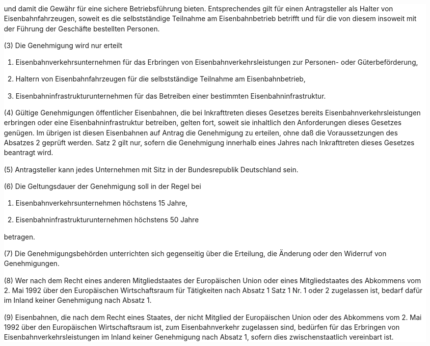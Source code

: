 
und damit die Gewähr für eine sichere Betriebsführung bieten.
Entsprechendes gilt für einen Antragsteller als Halter von
Eisenbahnfahrzeugen, soweit es die selbstständige Teilnahme am
Eisenbahnbetrieb betrifft und für die von diesem insoweit mit der
Führung der Geschäfte bestellten Personen.

(3) Die Genehmigung wird nur erteilt

1.  Eisenbahnverkehrsunternehmen für das Erbringen von
    Eisenbahnverkehrsleistungen zur Personen- oder Güterbeförderung,


2.  Haltern von Eisenbahnfahrzeugen für die selbstständige Teilnahme am
    Eisenbahnbetrieb,


3.  Eisenbahninfrastrukturunternehmen für das Betreiben einer bestimmten
    Eisenbahninfrastruktur.




(4) Gültige Genehmigungen öffentlicher Eisenbahnen, die bei
Inkrafttreten dieses Gesetzes bereits Eisenbahnverkehrsleistungen
erbringen oder eine Eisenbahninfrastruktur betreiben, gelten fort,
soweit sie inhaltlich den Anforderungen dieses Gesetzes genügen. Im
übrigen ist diesen Eisenbahnen auf Antrag die Genehmigung zu erteilen,
ohne daß die Voraussetzungen des Absatzes 2 geprüft werden. Satz 2
gilt nur, sofern die Genehmigung innerhalb eines Jahres nach
Inkrafttreten dieses Gesetzes beantragt wird.

(5) Antragsteller kann jedes Unternehmen mit Sitz in der
Bundesrepublik Deutschland sein.

(6) Die Geltungsdauer der Genehmigung soll in der Regel bei

1.  Eisenbahnverkehrsunternehmen höchstens 15 Jahre,


2.  Eisenbahninfrastrukturunternehmen höchstens 50 Jahre



betragen.

(7) Die Genehmigungsbehörden unterrichten sich gegenseitig über die
Erteilung, die Änderung oder den Widerruf von Genehmigungen.

(8) Wer nach dem Recht eines anderen Mitgliedstaates der Europäischen
Union oder eines Mitgliedstaates des Abkommens vom 2. Mai 1992 über
den Europäischen Wirtschaftsraum für Tätigkeiten nach Absatz 1 Satz 1
Nr. 1 oder 2 zugelassen ist, bedarf dafür im Inland keiner Genehmigung
nach Absatz 1.

(9) Eisenbahnen, die nach dem Recht eines Staates, der nicht Mitglied
der Europäischen Union oder des Abkommens vom 2. Mai 1992 über den
Europäischen Wirtschaftsraum ist, zum Eisenbahnverkehr zugelassen
sind, bedürfen für das Erbringen von Eisenbahnverkehrsleistungen im
Inland keiner Genehmigung nach Absatz 1, sofern dies zwischenstaatlich
vereinbart ist.
